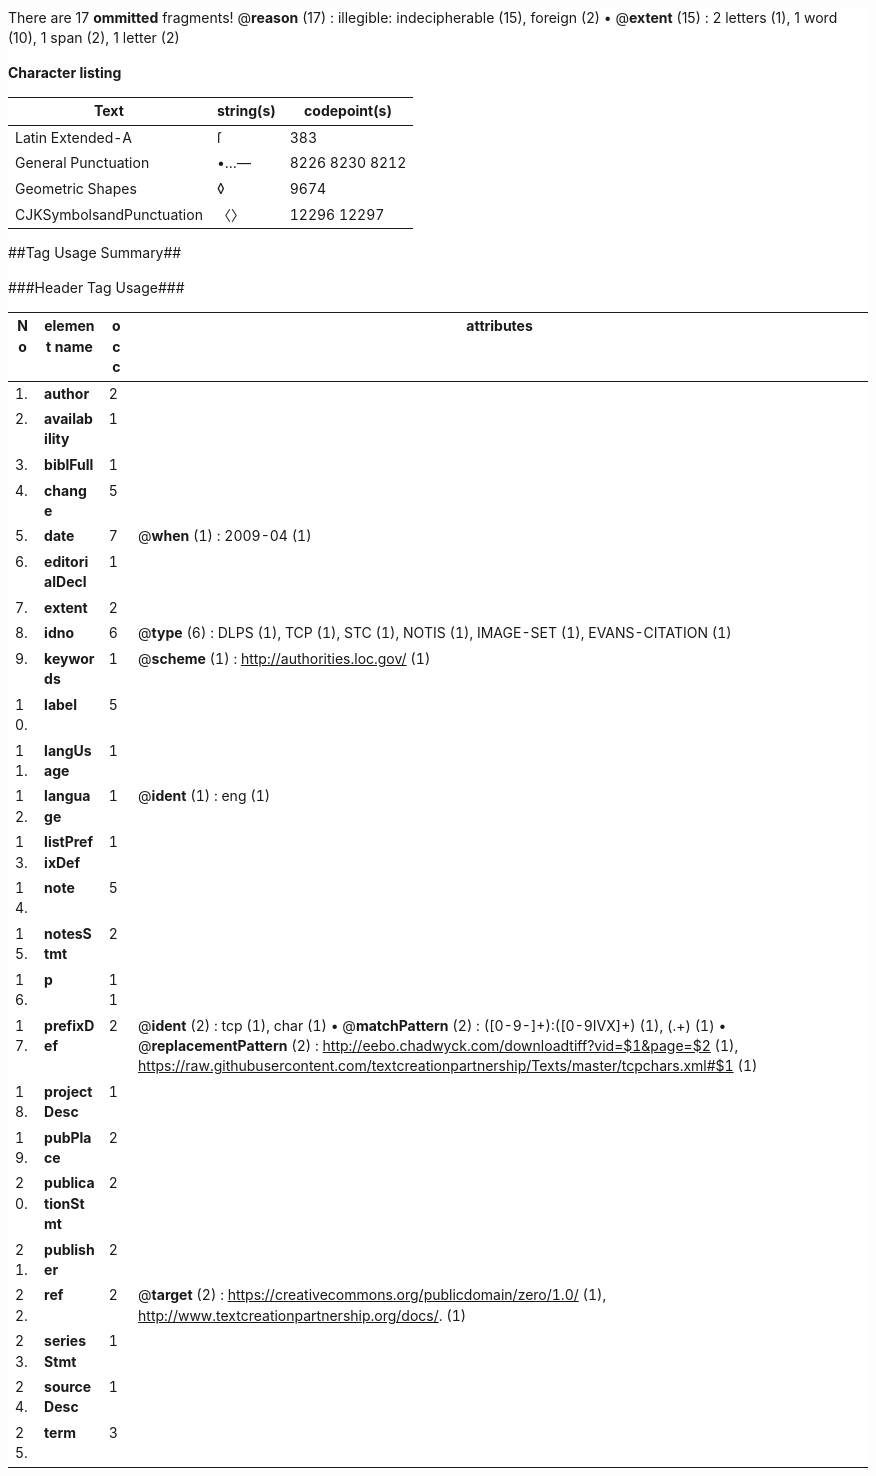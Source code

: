 There are 17 **ommitted** fragments! 
 @__reason__ (17) : illegible: indecipherable (15), foreign (2)  •  @__extent__ (15) : 2 letters (1), 1 word (10), 1 span (2), 1 letter (2)

**Character listing**


|Text|string(s)|codepoint(s)|
|---|---|---|
|Latin Extended-A|ſ|383|
|General Punctuation|•…—|8226 8230 8212|
|Geometric Shapes|◊|9674|
|CJKSymbolsandPunctuation|〈〉|12296 12297|

##Tag Usage Summary##

###Header Tag Usage###

|No|element name|occ|attributes|
|---|---|---|---|
|1.|__author__|2||
|2.|__availability__|1||
|3.|__biblFull__|1||
|4.|__change__|5||
|5.|__date__|7| @__when__ (1) : 2009-04 (1)|
|6.|__editorialDecl__|1||
|7.|__extent__|2||
|8.|__idno__|6| @__type__ (6) : DLPS (1), TCP (1), STC (1), NOTIS (1), IMAGE-SET (1), EVANS-CITATION (1)|
|9.|__keywords__|1| @__scheme__ (1) : http://authorities.loc.gov/ (1)|
|10.|__label__|5||
|11.|__langUsage__|1||
|12.|__language__|1| @__ident__ (1) : eng (1)|
|13.|__listPrefixDef__|1||
|14.|__note__|5||
|15.|__notesStmt__|2||
|16.|__p__|11||
|17.|__prefixDef__|2| @__ident__ (2) : tcp (1), char (1)  •  @__matchPattern__ (2) : ([0-9\-]+):([0-9IVX]+) (1), (.+) (1)  •  @__replacementPattern__ (2) : http://eebo.chadwyck.com/downloadtiff?vid=$1&page=$2 (1), https://raw.githubusercontent.com/textcreationpartnership/Texts/master/tcpchars.xml#$1 (1)|
|18.|__projectDesc__|1||
|19.|__pubPlace__|2||
|20.|__publicationStmt__|2||
|21.|__publisher__|2||
|22.|__ref__|2| @__target__ (2) : https://creativecommons.org/publicdomain/zero/1.0/ (1), http://www.textcreationpartnership.org/docs/. (1)|
|23.|__seriesStmt__|1||
|24.|__sourceDesc__|1||
|25.|__term__|3||